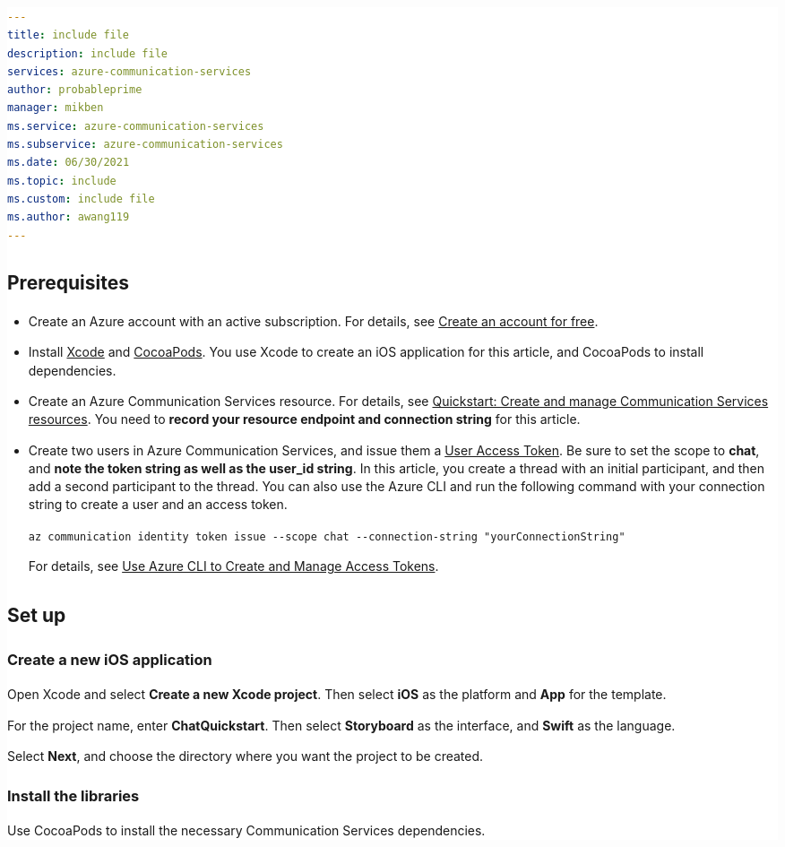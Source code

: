 ```yaml
---
title: include file
description: include file
services: azure-communication-services
author: probableprime
manager: mikben
ms.service: azure-communication-services
ms.subservice: azure-communication-services
ms.date: 06/30/2021
ms.topic: include
ms.custom: include file
ms.author: awang119
---
```


## Prerequisites

- Create an Azure account with an active subscription. For details, see [Create an account for free](https://azure.microsoft.com/free/?WT.mc_id=A261C142F). 
- Install [Xcode](https://developer.apple.com/xcode/) and [CocoaPods](https://cocoapods.org/). You use Xcode to create an iOS application for this article, and CocoaPods to install dependencies.
- Create an Azure Communication Services resource. For details, see [Quickstart: Create and manage Communication Services resources](../../create-communication-resource.md). You need to **record your resource endpoint and connection string** for this article.
- Create two users in Azure Communication Services, and issue them a [User Access Token](../../identity/access-tokens.md). Be sure to set the scope to **chat**, and **note the token string as well as the user_id string**. In this article, you create a thread with an initial participant, and then add a second participant to the thread. You can also use the Azure CLI and run the following command with your connection string to create a user and an access token.

  ```azurecli-interactive
  az communication identity token issue --scope chat --connection-string "yourConnectionString"
  ```

  For details, see [Use Azure CLI to Create and Manage Access Tokens](../../identity/access-tokens.md?pivots=platform-azcli).

## Set up

### Create a new iOS application

Open Xcode and select **Create a new Xcode project**. Then select **iOS** as the platform and **App** for the template.

For the project name, enter **ChatQuickstart**. Then select **Storyboard** as the interface, and **Swift** as the language.

Select **Next**, and choose the directory where you want the project to be created.

### Install the libraries

Use CocoaPods to install the necessary Communication Services dependencies.
